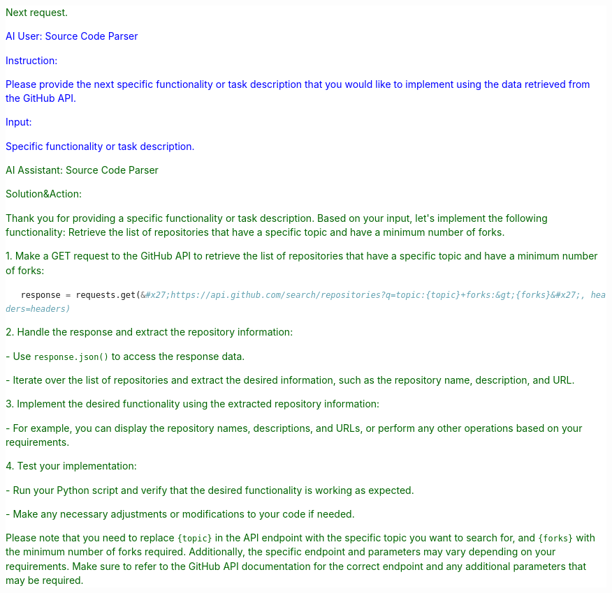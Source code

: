 
<span style='color: darkgreen;'>Next request.</span>


<span style='color: blue;'>AI User: Source Code Parser</span>


<span style='color: blue;'>Instruction:</span>

<span style='color: blue;'>Please provide the next specific functionality or task description that you would like to implement using the data retrieved from the GitHub API.</span>

<span style='color: blue;'>Input:</span>

<span style='color: blue;'>Specific functionality or task description.</span>


<span style='color: darkgreen;'>AI Assistant: Source Code Parser</span>


<span style='color: darkgreen;'>Solution&amp;Action:</span>

<span style='color: darkgreen;'>Thank you for providing a specific functionality or task description. Based on your input, let&#x27;s implement the following functionality: Retrieve the list of repositories that have a specific topic and have a minimum number of forks.</span>


<span style='color: darkgreen;'>1. Make a GET request to the GitHub API to retrieve the list of repositories that have a specific topic and have a minimum number of forks:</span>

<span style='color: darkgreen;'>   </span>

```python
   response = requests.get(&#x27;https://api.github.com/search/repositories?q=topic:{topic}+forks:&gt;{forks}&#x27;, headers=headers)
   ```


<span style='color: darkgreen;'>2. Handle the response and extract the repository information:</span>

<span style='color: darkgreen;'>   - Use `response.json()` to access the response data.</span>

<span style='color: darkgreen;'>   - Iterate over the list of repositories and extract the desired information, such as the repository name, description, and URL.</span>


<span style='color: darkgreen;'>3. Implement the desired functionality using the extracted repository information:</span>

<span style='color: darkgreen;'>   - For example, you can display the repository names, descriptions, and URLs, or perform any other operations based on your requirements.</span>


<span style='color: darkgreen;'>4. Test your implementation:</span>

<span style='color: darkgreen;'>   - Run your Python script and verify that the desired functionality is working as expected.</span>

<span style='color: darkgreen;'>   - Make any necessary adjustments or modifications to your code if needed.</span>


<span style='color: darkgreen;'>Please note that you need to replace `{topic}` in the API endpoint with the specific topic you want to search for, and `{forks}` with the minimum number of forks required. Additionally, the specific endpoint and parameters may vary depending on your requirements. Make sure to refer to the GitHub API documentation for the correct endpoint and any additional parameters that may be required.</span>
